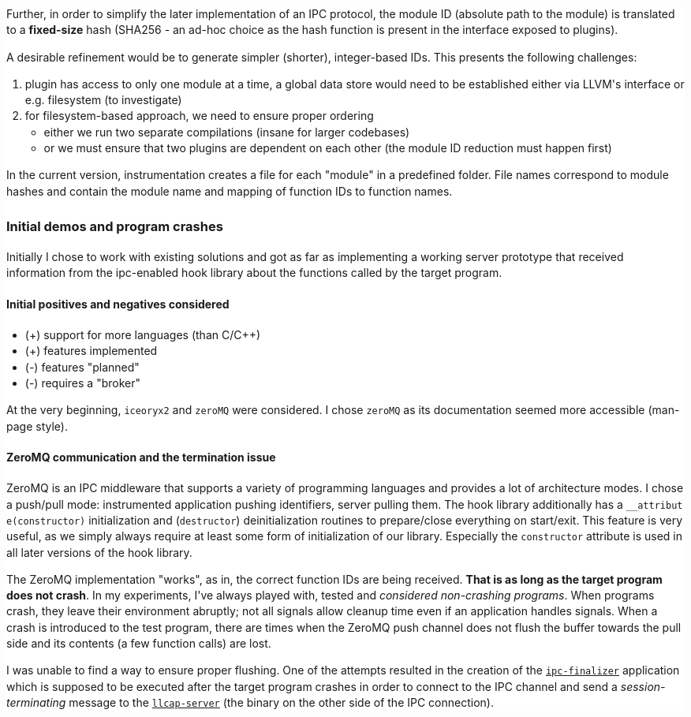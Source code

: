 

Further, in order to simplify the later implementation of an IPC protocol, the module ID (absolute path to the module) is translated to a **fixed-size** hash (SHA256 - an ad-hoc choice as the hash function is present in the interface exposed to plugins).

A desirable refinement would be to generate simpler (shorter), integer-based IDs. This presents the following challenges:

1. plugin has access to only one module at a time, a global data store would need to be established either via LLVM's interface or e.g. filesystem (to investigate)
2. for filesystem-based approach, we need to ensure proper ordering
    - either we run two separate compilations (insane for larger codebases)
    - or we must ensure that two plugins are dependent on each other (the module ID reduction must happen first)

In the current version, instrumentation creates a file for each "module" in a predefined folder. File names correspond to module hashes and contain the module name and mapping of function IDs to function names.

### Initial demos and program crashes

Initially I chose to work with existing solutions and got as far as implementing a working server
prototype that received information from the ipc-enabled hook library about the functions called
by the target program.

#### Initial positives and negatives considered

* (+) support for more languages (than C/C++)
* (+) features implemented
* (-) features "planned"
* (-) requires a "broker"

At the very beginning, `iceoryx2` and `zeroMQ` were considered.
I chose `zeroMQ` as its documentation seemed more accessible (man-page style).

#### ZeroMQ communication and the termination issue

ZeroMQ is an IPC middleware that supports a variety of programming languages and provides a lot of architecture modes. I chose a push/pull mode: instrumented application pushing identifiers, server pulling them. The hook library additionally has a `__attribute(constructor)` initialization and (`destructor`) deinitialization routines to prepare/close everything on start/exit. This feature is very useful, as we simply always require at least some form of initialization of our library. Especially the `constructor` attribute is used in all later versions of the hook library.

The ZeroMQ implementation "works", as in, the correct function IDs are being received. **That is as long as the target program does not crash**. In my experiments, I've always played with, tested and *considered non-crashing programs*. When programs crash, they leave their environment abruptly; not all signals allow cleanup time even if an application handles signals. When a crash is introduced to the test program, there are times when the ZeroMQ push channel does not flush
the buffer towards the pull side and its contents (a few function calls) are lost.

I was unable to find a way to ensure proper flushing. One of the attempts resulted in the creation of the [`ipc-finalizer`](../sandbox/02-ipc/ipc-finalizer/) application which is supposed to be executed after the target program crashes in order to connect to the IPC channel and send a *session-terminating* message to the [`llcap-server`](../sandbox/02-ipc/llcap-server/) (the binary on the other side of the IPC connection). 
